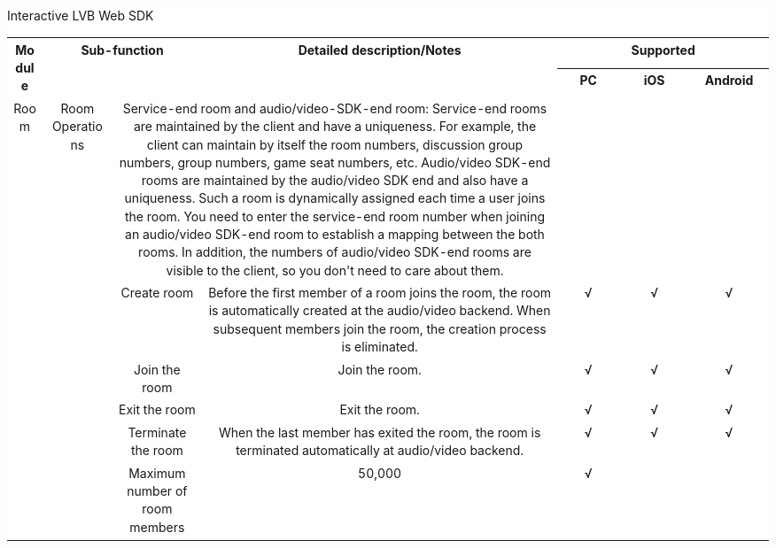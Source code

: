 
Interactive LVB Web SDK

<table style="display:table;width:100%;">
	<tbody>
		<tr>
			<th rowspan="2" style="width: 18px;">Module</th>
			<th colspan="2" rowspan="2" style="width: 116px;">Sub-function</th>
			<th rowspan="2" style="width: 307px;">Detailed description/Notes</th>
			<th colspan="3" style="width: 146px;">Supported</th>
		</tr>
		<tr>
			<th style="width: 42px;">PC</th>
			<th style="width: 49px;">iOS</th>
			<th style="width: 58px;">Android</th>
		</tr>
		<tr>
			<td rowspan="13" style="text-align: center; width: 18px;">Room</td>
			<td rowspan="8" style="text-align: center; width: 49px;">Room Operations</td>
			<td colspan="2" style="text-align: center; width: 376px;">Service-end room and audio/video-SDK-end room: Service-end rooms are maintained by the client and have a uniqueness. For example, the client can maintain by itself the room numbers, discussion group numbers, group numbers, game seat numbers, etc. Audio/video SDK-end rooms are maintained by the audio/video SDK end and also have a uniqueness. Such a room is dynamically assigned each time a user joins the room. You need to enter the service-end room number when joining an audio/video SDK-end room to establish a mapping between the both rooms. In addition, the numbers of audio/video SDK-end rooms are visible to the client, so you don't need to care about them.</td>
			<td colspan="3" style="text-align: center; width: 146px;">　</td>
		</tr>
		<tr>
			<td style="text-align: center; width: 67px;">Create room</td>
			<td style="text-align: center; width: 307px;">Before the first member of a room joins the room, the room is automatically created at the audio/video backend. When subsequent members join the room, the creation process is eliminated.</td>
			<td style="text-align: center; width: 42px;">√</td>
			<td style="text-align: center; width: 49px;">√</td>
			<td style="text-align: center; width: 58px;">√</td>
		</tr>
		<tr>
			<td style="text-align: center; width: 67px;">Join the room</td>
			<td style="text-align: center; width: 307px;">Join the room.</td>
			<td style="text-align: center; width: 42px;">√</td>
			<td style="text-align: center; width: 49px;">√</td>
			<td style="text-align: center; width: 58px;">√</td>
		</tr>
		<tr>
			<td style="text-align: center; width: 67px;">Exit the room</td>
			<td style="text-align: center; width: 307px;">Exit the room.</td>
			<td style="text-align: center; width: 42px;">√</td>
			<td style="text-align: center; width: 49px;">√</td>
			<td style="text-align: center; width: 58px;">√</td>
		</tr>
		<tr>
			<td style="text-align: center; width: 67px;">Terminate the room</td>
			<td style="text-align: center; width: 307px;">When the last member has exited the room, the room is terminated automatically at audio/video backend.</td>
			<td style="text-align: center; width: 42px;">√</td>
			<td style="text-align: center; width: 49px;">√</td>
			<td style="text-align: center; width: 58px;">√</td>
		</tr>
		<tr>
			<td style="text-align: center; width: 67px;">Maximum number of room members</td>
			<td style="text-align: center; width: 307px;">50,000</td>
			<td style="text-align: center; width: 42px;">√</td>